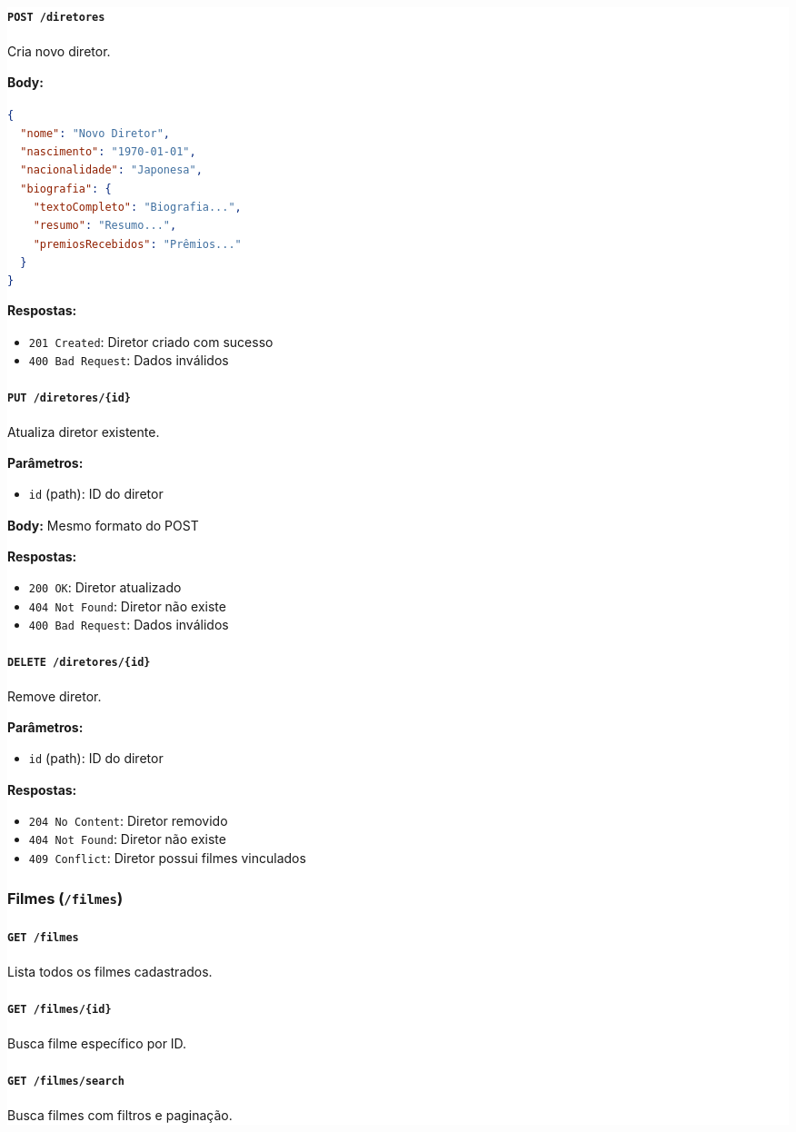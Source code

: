 #### `POST /diretores`
Cria novo diretor.

**Body:**
```json
{
  "nome": "Novo Diretor",
  "nascimento": "1970-01-01",
  "nacionalidade": "Japonesa",
  "biografia": {
    "textoCompleto": "Biografia...",
    "resumo": "Resumo...",
    "premiosRecebidos": "Prêmios..."
  }
}
```

**Respostas:**
- `201 Created`: Diretor criado com sucesso
- `400 Bad Request`: Dados inválidos

#### `PUT /diretores/{id}`
Atualiza diretor existente.

**Parâmetros:**
- `id` (path): ID do diretor

**Body:** Mesmo formato do POST

**Respostas:**
- `200 OK`: Diretor atualizado
- `404 Not Found`: Diretor não existe
- `400 Bad Request`: Dados inválidos

#### `DELETE /diretores/{id}`
Remove diretor.

**Parâmetros:**
- `id` (path): ID do diretor

**Respostas:**
- `204 No Content`: Diretor removido
- `404 Not Found`: Diretor não existe
- `409 Conflict`: Diretor possui filmes vinculados

### Filmes (`/filmes`)

#### `GET /filmes`
Lista todos os filmes cadastrados.

#### `GET /filmes/{id}`
Busca filme específico por ID.

#### `GET /filmes/search`
Busca filmes com filtros e paginação.
